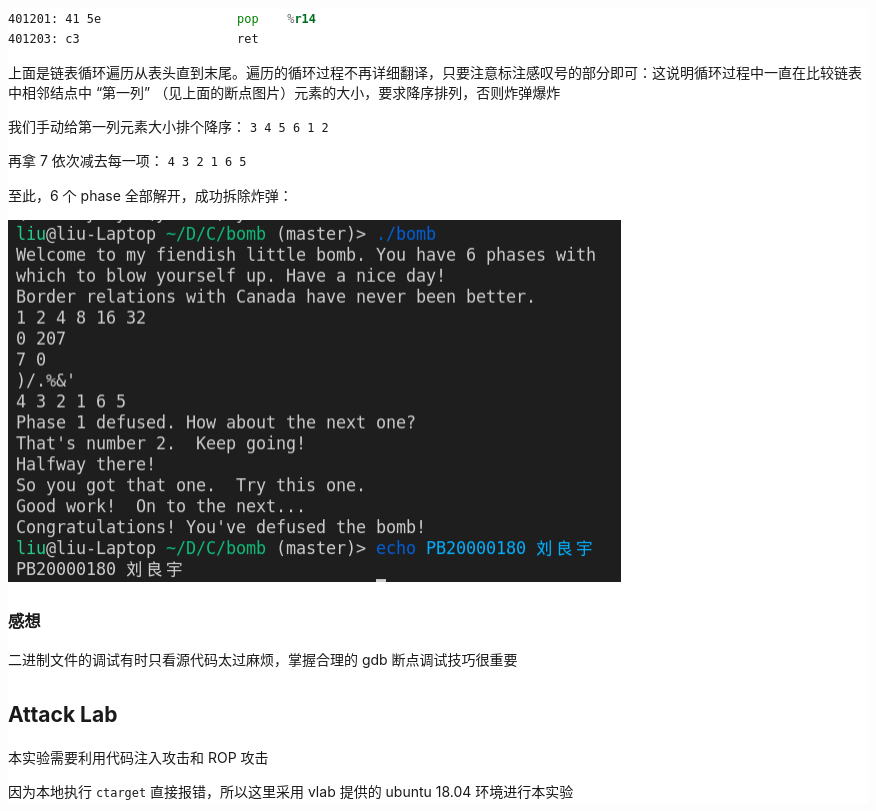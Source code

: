 ```asm
401201:	41 5e                	pop    %r14
401203:	c3                   	ret
```

上面是链表循环遍历从表头直到末尾。遍历的循环过程不再详细翻译，只要注意标注感叹号的部分即可：这说明循环过程中一直在比较链表中相邻结点中 “第一列” （见上面的断点图片）元素的大小，要求降序排列，否则炸弹爆炸

我们手动给第一列元素大小排个降序： `3 4 5 6 1 2`

再拿 7 依次减去每一项： `4 3 2 1 6 5`

至此，6 个 phase 全部解开，成功拆除炸弹：

![](srcs/2-finish.png)

### 感想

二进制文件的调试有时只看源代码太过麻烦，掌握合理的 gdb 断点调试技巧很重要

## Attack Lab

本实验需要利用代码注入攻击和 ROP 攻击

因为本地执行 `ctarget` 直接报错，所以这里采用 vlab 提供的 ubuntu 18.04 环境进行本实验
